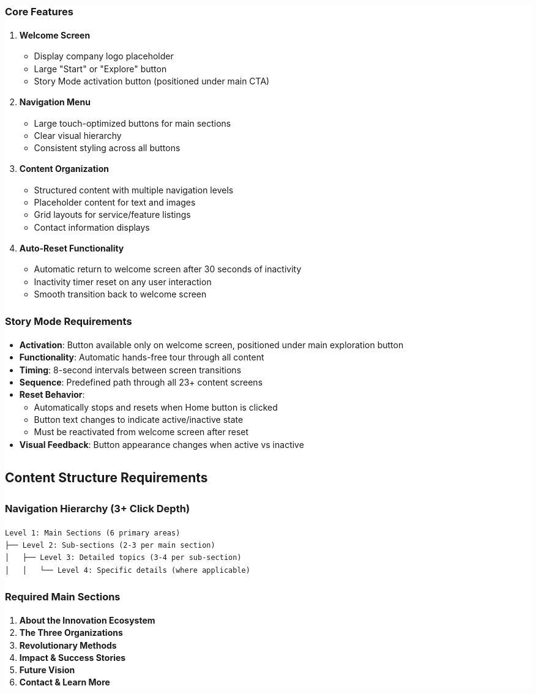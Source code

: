 ### Core Features
1. **Welcome Screen**
   - Display company logo placeholder
   - Large "Start" or "Explore" button
   - Story Mode activation button (positioned under main CTA)

2. **Navigation Menu**
   - Large touch-optimized buttons for main sections
   - Clear visual hierarchy
   - Consistent styling across all buttons

3. **Content Organization**
   - Structured content with multiple navigation levels
   - Placeholder content for text and images
   - Grid layouts for service/feature listings
   - Contact information displays

4. **Auto-Reset Functionality**
   - Automatic return to welcome screen after 30 seconds of inactivity
   - Inactivity timer reset on any user interaction
   - Smooth transition back to welcome screen

### Story Mode Requirements
- **Activation**: Button available only on welcome screen, positioned under main exploration button
- **Functionality**: Automatic hands-free tour through all content
- **Timing**: 8-second intervals between screen transitions
- **Sequence**: Predefined path through all 23+ content screens
- **Reset Behavior**: 
  - Automatically stops and resets when Home button is clicked
  - Button text changes to indicate active/inactive state
  - Must be reactivated from welcome screen after reset
- **Visual Feedback**: Button appearance changes when active vs inactive

## Content Structure Requirements

### Navigation Hierarchy (3+ Click Depth)
```
Level 1: Main Sections (6 primary areas)
├── Level 2: Sub-sections (2-3 per main section)
│   ├── Level 3: Detailed topics (3-4 per sub-section)
│   │   └── Level 4: Specific details (where applicable)
```

### Required Main Sections
1. **About the Innovation Ecosystem**
2. **The Three Organizations** 
3. **Revolutionary Methods**
4. **Impact & Success Stories**
5. **Future Vision**
6. **Contact & Learn More**

